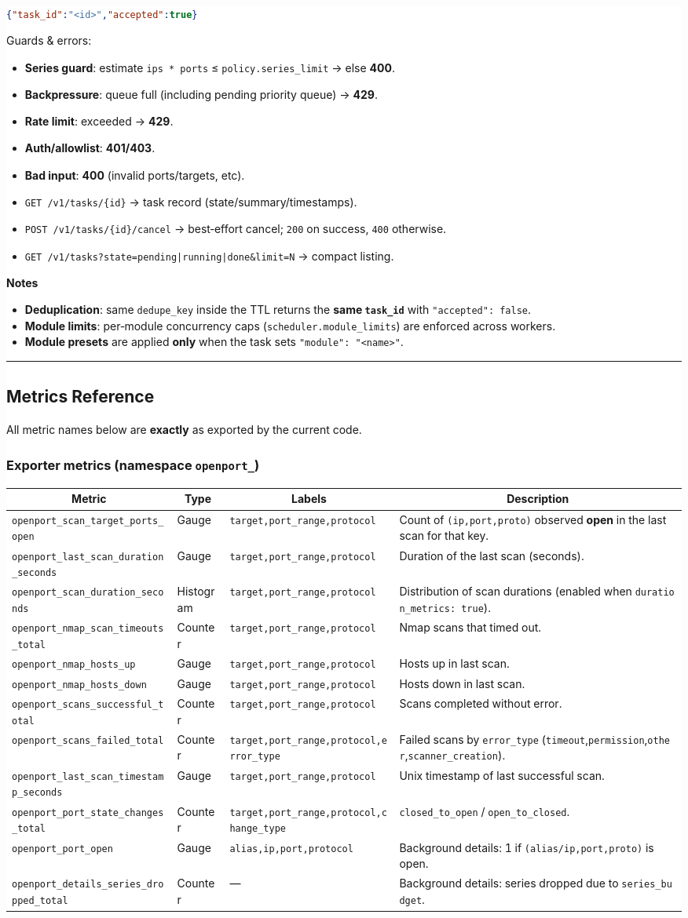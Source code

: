   ```json
  {"task_id":"<id>","accepted":true}
  ```

  Guards & errors:

  * **Series guard**: estimate `ips * ports` ≤ `policy.series_limit` → else **400**.
  * **Backpressure**: queue full (including pending priority queue) → **429**.
  * **Rate limit**: exceeded → **429**.
  * **Auth/allowlist**: **401/403**.
  * **Bad input**: **400** (invalid ports/targets, etc).

* `GET /v1/tasks/{id}` → task record (state/summary/timestamps).

* `POST /v1/tasks/{id}/cancel` → best‑effort cancel; `200` on success, `400` otherwise.

* `GET /v1/tasks?state=pending|running|done&limit=N` → compact listing.

**Notes**

* **Deduplication**: same `dedupe_key` inside the TTL returns the **same `task_id`** with `"accepted": false`.
* **Module limits**: per‑module concurrency caps (`scheduler.module_limits`) are enforced across workers.
* **Module presets** are applied **only** when the task sets `"module": "<name>"`.

---

## Metrics Reference

All metric names below are **exactly** as exported by the current code.

### Exporter metrics (namespace `openport_`)

| Metric                                  | Type      | Labels                                   | Description                                                                       |
| --------------------------------------- | --------- | ---------------------------------------- | --------------------------------------------------------------------------------- |
| `openport_scan_target_ports_open`       | Gauge     | `target,port_range,protocol`             | Count of `(ip,port,proto)` observed **open** in the last scan for that key.       |
| `openport_last_scan_duration_seconds`   | Gauge     | `target,port_range,protocol`             | Duration of the last scan (seconds).                                              |
| `openport_scan_duration_seconds`        | Histogram | `target,port_range,protocol`             | Distribution of scan durations (enabled when `duration_metrics: true`).           |
| `openport_nmap_scan_timeouts_total`     | Counter   | `target,port_range,protocol`             | Nmap scans that timed out.                                                        |
| `openport_nmap_hosts_up`                | Gauge     | `target,port_range,protocol`             | Hosts up in last scan.                                                            |
| `openport_nmap_hosts_down`              | Gauge     | `target,port_range,protocol`             | Hosts down in last scan.                                                          |
| `openport_scans_successful_total`       | Counter   | `target,port_range,protocol`             | Scans completed without error.                                                    |
| `openport_scans_failed_total`           | Counter   | `target,port_range,protocol,error_type`  | Failed scans by `error_type` (`timeout`,`permission`,`other`,`scanner_creation`). |
| `openport_last_scan_timestamp_seconds`  | Gauge     | `target,port_range,protocol`             | Unix timestamp of last successful scan.                                           |
| `openport_port_state_changes_total`     | Counter   | `target,port_range,protocol,change_type` | `closed_to_open` / `open_to_closed`.                                              |
| `openport_port_open`                    | Gauge     | `alias,ip,port,protocol`                 | Background details: 1 if `(alias/ip,port,proto)` is open.                         |
| `openport_details_series_dropped_total` | Counter   | —                                        | Background details: series dropped due to `series_budget`.                        |
